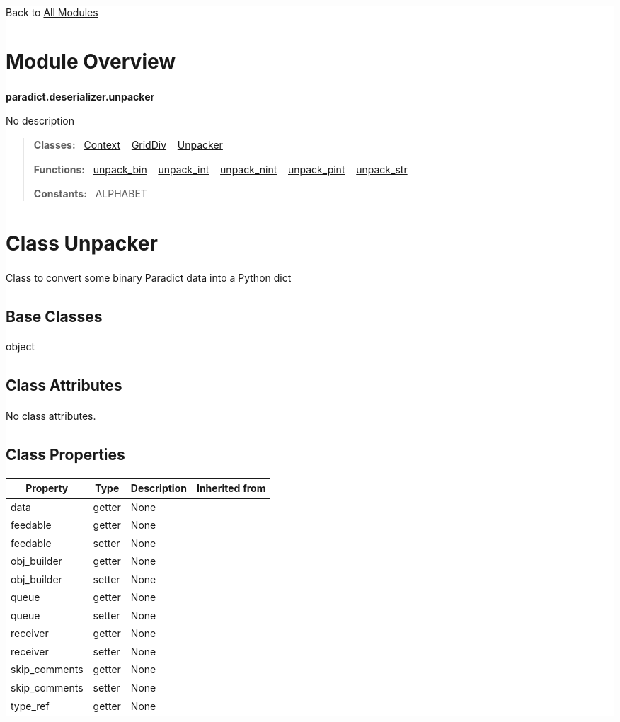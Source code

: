 Back to [All Modules](https://github.com/pyrustic/paradict/blob/master/docs/modules/README.md#readme)

# Module Overview

**paradict.deserializer.unpacker**
 
No description

> **Classes:** &nbsp; [Context](https://github.com/pyrustic/paradict/blob/master/docs/modules/content/paradict.deserializer.unpacker/content/classes/Context.md#class-context) &nbsp;&nbsp; [GridDiv](https://github.com/pyrustic/paradict/blob/master/docs/modules/content/paradict.deserializer.unpacker/content/classes/GridDiv.md#class-griddiv) &nbsp;&nbsp; [Unpacker](https://github.com/pyrustic/paradict/blob/master/docs/modules/content/paradict.deserializer.unpacker/content/classes/Unpacker.md#class-unpacker)
>
> **Functions:** &nbsp; [unpack\_bin](https://github.com/pyrustic/paradict/blob/master/docs/modules/content/paradict.deserializer.unpacker/content/functions.md#unpack_bin) &nbsp;&nbsp; [unpack\_int](https://github.com/pyrustic/paradict/blob/master/docs/modules/content/paradict.deserializer.unpacker/content/functions.md#unpack_int) &nbsp;&nbsp; [unpack\_nint](https://github.com/pyrustic/paradict/blob/master/docs/modules/content/paradict.deserializer.unpacker/content/functions.md#unpack_nint) &nbsp;&nbsp; [unpack\_pint](https://github.com/pyrustic/paradict/blob/master/docs/modules/content/paradict.deserializer.unpacker/content/functions.md#unpack_pint) &nbsp;&nbsp; [unpack\_str](https://github.com/pyrustic/paradict/blob/master/docs/modules/content/paradict.deserializer.unpacker/content/functions.md#unpack_str)
>
> **Constants:** &nbsp; ALPHABET

# Class Unpacker
Class to convert some binary Paradict data into a Python dict

## Base Classes
object

## Class Attributes
No class attributes.

## Class Properties
|Property|Type|Description|Inherited from|
|---|---|---|---|
|data|getter|None||
|feedable|getter|None||
|feedable|setter|None||
|obj_builder|getter|None||
|obj_builder|setter|None||
|queue|getter|None||
|queue|setter|None||
|receiver|getter|None||
|receiver|setter|None||
|skip_comments|getter|None||
|skip_comments|setter|None||
|type_ref|getter|None||